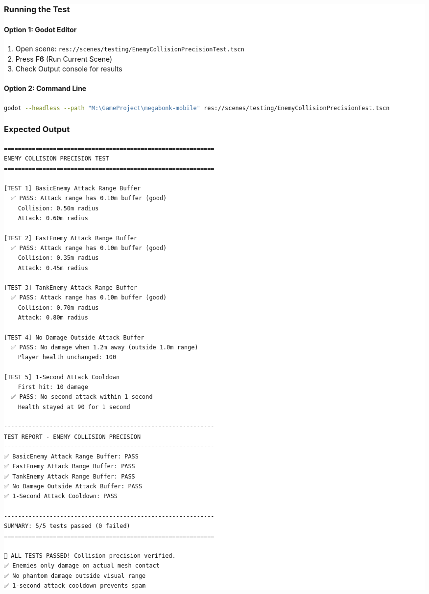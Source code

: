 ### Running the Test

#### Option 1: Godot Editor
1. Open scene: `res://scenes/testing/EnemyCollisionPrecisionTest.tscn`
2. Press **F6** (Run Current Scene)
3. Check Output console for results

#### Option 2: Command Line
```bash
godot --headless --path "M:\GameProject\megabonk-mobile" res://scenes/testing/EnemyCollisionPrecisionTest.tscn
```

### Expected Output
```
============================================================
ENEMY COLLISION PRECISION TEST
============================================================

[TEST 1] BasicEnemy Attack Range Buffer
  ✅ PASS: Attack range has 0.10m buffer (good)
    Collision: 0.50m radius
    Attack: 0.60m radius

[TEST 2] FastEnemy Attack Range Buffer
  ✅ PASS: Attack range has 0.10m buffer (good)
    Collision: 0.35m radius
    Attack: 0.45m radius

[TEST 3] TankEnemy Attack Range Buffer
  ✅ PASS: Attack range has 0.10m buffer (good)
    Collision: 0.70m radius
    Attack: 0.80m radius

[TEST 4] No Damage Outside Attack Buffer
  ✅ PASS: No damage when 1.2m away (outside 1.0m range)
    Player health unchanged: 100

[TEST 5] 1-Second Attack Cooldown
    First hit: 10 damage
  ✅ PASS: No second attack within 1 second
    Health stayed at 90 for 1 second

------------------------------------------------------------
TEST REPORT - ENEMY COLLISION PRECISION
------------------------------------------------------------
✅ BasicEnemy Attack Range Buffer: PASS
✅ FastEnemy Attack Range Buffer: PASS
✅ TankEnemy Attack Range Buffer: PASS
✅ No Damage Outside Attack Buffer: PASS
✅ 1-Second Attack Cooldown: PASS

------------------------------------------------------------
SUMMARY: 5/5 tests passed (0 failed)
============================================================

🎉 ALL TESTS PASSED! Collision precision verified.
✅ Enemies only damage on actual mesh contact
✅ No phantom damage outside visual range
✅ 1-second attack cooldown prevents spam
```

